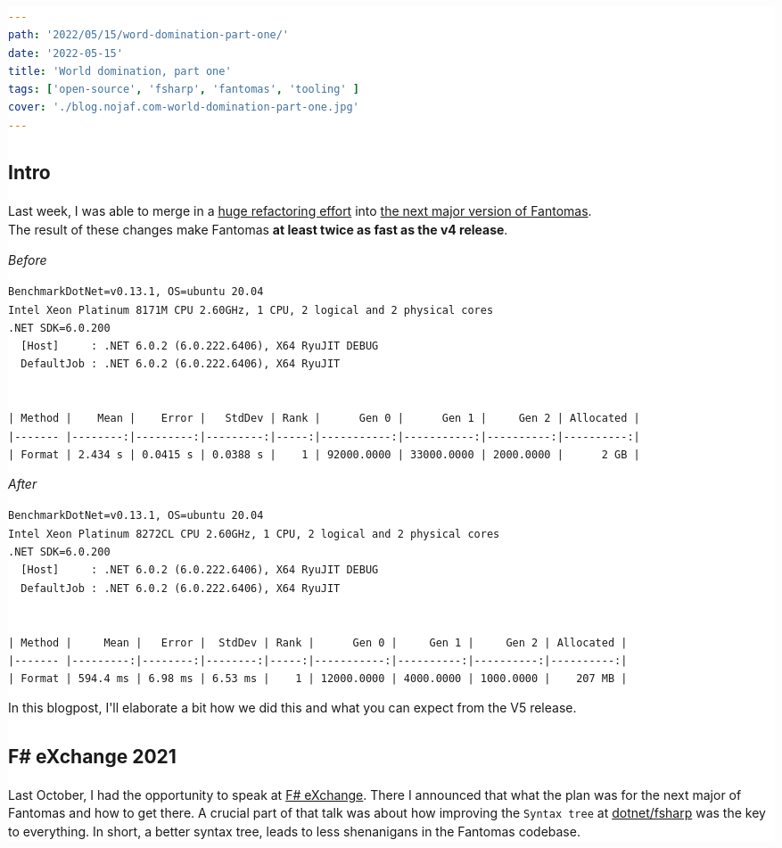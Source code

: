 ```yaml
---
path: '2022/05/15/word-domination-part-one/'
date: '2022-05-15'
title: 'World domination, part one'
tags: ['open-source', 'fsharp', 'fantomas', 'tooling' ]
cover: './blog.nojaf.com-world-domination-part-one.jpg'
---
```


## Intro

Last week, I was able to merge in a [huge refactoring effort](https://github.com/fsprojects/fantomas/pull/2218) into [the next major version of Fantomas](https://github.com/fsprojects/fantomas/issues/2160).  
The result of these changes make Fantomas **at least twice as fast as the v4 release**.

*Before*

```
BenchmarkDotNet=v0.13.1, OS=ubuntu 20.04
Intel Xeon Platinum 8171M CPU 2.60GHz, 1 CPU, 2 logical and 2 physical cores
.NET SDK=6.0.200
  [Host]     : .NET 6.0.2 (6.0.222.6406), X64 RyuJIT DEBUG
  DefaultJob : .NET 6.0.2 (6.0.222.6406), X64 RyuJIT


| Method |    Mean |    Error |   StdDev | Rank |      Gen 0 |      Gen 1 |     Gen 2 | Allocated |
|------- |--------:|---------:|---------:|-----:|-----------:|-----------:|----------:|----------:|
| Format | 2.434 s | 0.0415 s | 0.0388 s |    1 | 92000.0000 | 33000.0000 | 2000.0000 |      2 GB |
```

*After*

```
BenchmarkDotNet=v0.13.1, OS=ubuntu 20.04
Intel Xeon Platinum 8272CL CPU 2.60GHz, 1 CPU, 2 logical and 2 physical cores
.NET SDK=6.0.200
  [Host]     : .NET 6.0.2 (6.0.222.6406), X64 RyuJIT DEBUG
  DefaultJob : .NET 6.0.2 (6.0.222.6406), X64 RyuJIT


| Method |     Mean |   Error |  StdDev | Rank |      Gen 0 |     Gen 1 |     Gen 2 | Allocated |
|------- |---------:|--------:|--------:|-----:|-----------:|----------:|----------:|----------:|
| Format | 594.4 ms | 6.98 ms | 6.53 ms |    1 | 12000.0000 | 4000.0000 | 1000.0000 |    207 MB |
```

In this blogpost, I'll elaborate a bit how we did this and what you can expect from the V5 release.

## F# eXchange 2021

Last October, I had the opportunity to speak at [F# eXchange](https://skillsmatter.com/skillscasts/17236-fantomas-v).
There I announced that what the plan was for the next major of Fantomas and how to get there.
A crucial part of that talk was about how improving the `Syntax tree` at [dotnet/fsharp](https://github.com/dotnet/fsharp/blob/main/src/fsharp/SyntaxTree.fsi) was the key to everything.
In short, a better syntax tree, leads to less shenanigans in the Fantomas codebase.
